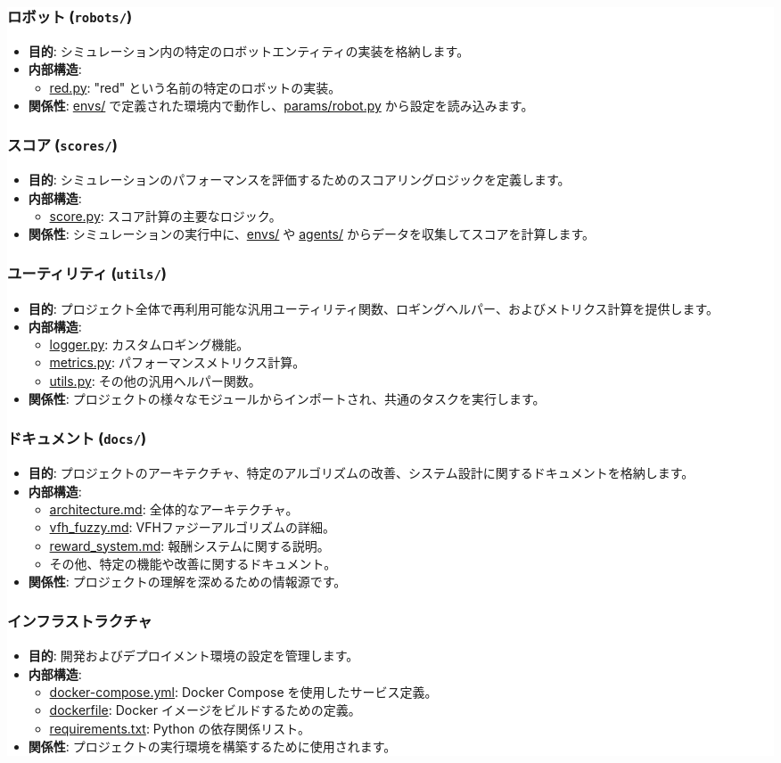 ### **ロボット** (`robots/`)
*   **目的**: シミュレーション内の特定のロボットエンティティの実装を格納します。
*   **内部構造**:
    *   [red.py](robots/red.py): "red" という名前の特定のロボットの実装。
*   **関係性**: [envs/](envs/) で定義された環境内で動作し、[params/robot.py](params/robot.py) から設定を読み込みます。

### **スコア** (`scores/`)
*   **目的**: シミュレーションのパフォーマンスを評価するためのスコアリングロジックを定義します。
*   **内部構造**:
    *   [score.py](scores/score.py): スコア計算の主要なロジック。
*   **関係性**: シミュレーションの実行中に、[envs/](envs/) や [agents/](agents/) からデータを収集してスコアを計算します。

### **ユーティリティ** (`utils/`)
*   **目的**: プロジェクト全体で再利用可能な汎用ユーティリティ関数、ロギングヘルパー、およびメトリクス計算を提供します。
*   **内部構造**:
    *   [logger.py](utils/logger.py): カスタムロギング機能。
    *   [metrics.py](utils/metrics.py): パフォーマンスメトリクス計算。
    *   [utils.py](utils/utils.py): その他の汎用ヘルパー関数。
*   **関係性**: プロジェクトの様々なモジュールからインポートされ、共通のタスクを実行します。

### **ドキュメント** (`docs/`)
*   **目的**: プロジェクトのアーキテクチャ、特定のアルゴリズムの改善、システム設計に関するドキュメントを格納します。
*   **内部構造**:
    *   [architecture.md](docs/architecture.md): 全体的なアーキテクチャ。
    *   [vfh_fuzzy.md](docs/vfh_fuzzy.md): VFHファジーアルゴリズムの詳細。
    *   [reward_system.md](docs/reward_system.md): 報酬システムに関する説明。
    *   その他、特定の機能や改善に関するドキュメント。
*   **関係性**: プロジェクトの理解を深めるための情報源です。

### **インフラストラクチャ**
*   **目的**: 開発およびデプロイメント環境の設定を管理します。
*   **内部構造**:
    *   [docker-compose.yml](docker-compose.yml): Docker Compose を使用したサービス定義。
    *   [dockerfile](dockerfile): Docker イメージをビルドするための定義。
    *   [requirements.txt](requirements.txt): Python の依存関係リスト。
*   **関係性**: プロジェクトの実行環境を構築するために使用されます。

